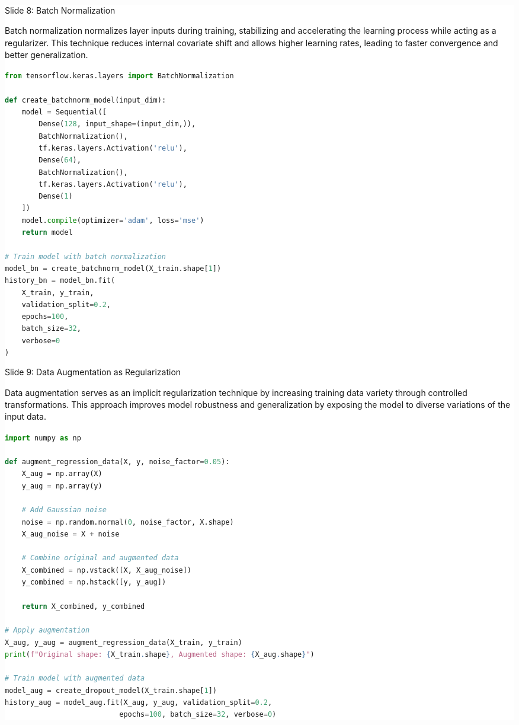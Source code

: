 ```python
```

Slide 8: Batch Normalization

Batch normalization normalizes layer inputs during training, stabilizing and accelerating the learning process while acting as a regularizer. This technique reduces internal covariate shift and allows higher learning rates, leading to faster convergence and better generalization.

```python
from tensorflow.keras.layers import BatchNormalization

def create_batchnorm_model(input_dim):
    model = Sequential([
        Dense(128, input_shape=(input_dim,)),
        BatchNormalization(),
        tf.keras.layers.Activation('relu'),
        Dense(64),
        BatchNormalization(),
        tf.keras.layers.Activation('relu'),
        Dense(1)
    ])
    model.compile(optimizer='adam', loss='mse')
    return model

# Train model with batch normalization
model_bn = create_batchnorm_model(X_train.shape[1])
history_bn = model_bn.fit(
    X_train, y_train,
    validation_split=0.2,
    epochs=100,
    batch_size=32,
    verbose=0
)
```

Slide 9: Data Augmentation as Regularization

Data augmentation serves as an implicit regularization technique by increasing training data variety through controlled transformations. This approach improves model robustness and generalization by exposing the model to diverse variations of the input data.

```python
import numpy as np

def augment_regression_data(X, y, noise_factor=0.05):
    X_aug = np.array(X)
    y_aug = np.array(y)
    
    # Add Gaussian noise
    noise = np.random.normal(0, noise_factor, X.shape)
    X_aug_noise = X + noise
    
    # Combine original and augmented data
    X_combined = np.vstack([X, X_aug_noise])
    y_combined = np.hstack([y, y_aug])
    
    return X_combined, y_combined

# Apply augmentation
X_aug, y_aug = augment_regression_data(X_train, y_train)
print(f"Original shape: {X_train.shape}, Augmented shape: {X_aug.shape}")

# Train model with augmented data
model_aug = create_dropout_model(X_train.shape[1])
history_aug = model_aug.fit(X_aug, y_aug, validation_split=0.2,
                           epochs=100, batch_size=32, verbose=0)
```